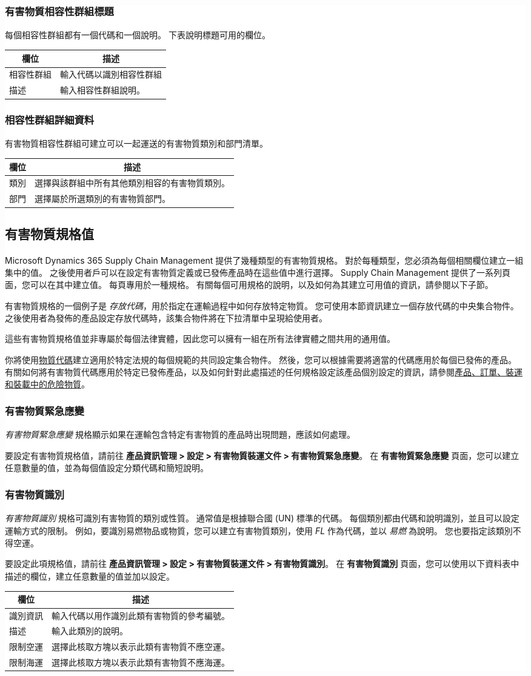 ### <a name="hazardous-material-compatibility-group-header"></a>有害物質相容性群組標題

每個相容性群組都有一個代碼和一個說明。 下表說明標題可用的欄位。

| 欄位 | 描述 |
|---|---|
| 相容性群組 | 輸入代碼以識別相容性群組 |
| 描述 | 輸入相容性群組說明。 |

### <a name="compatibility-group-details"></a>相容性群組詳細資料

有害物質相容性群組可建立可以一起運送的有害物質類別和部門清單。

| 欄位 | 描述 |
|---|---|
| 類別 | 選擇與該群組中所有其他類別相容的有害物質類別。 |
| 部門 | 選擇屬於所選類別的有害物質部門。 |

## <a name="hazardous-material-specification-values"></a>有害物質規格值

Microsoft Dynamics 365 Supply Chain Management 提供了幾種類型的有害物質規格。 對於每種類型，您必須為每個相關欄位建立一組集中的值。 之後使用者戶可以在設定有害物質定義或已發佈產品時在這些值中進行選擇。 Supply Chain Management 提供了一系列頁面，您可以在其中建立值。 每頁專用於一種規格。 有關每個可用規格的說明，以及如何為其建立可用值的資訊，請參閱以下子節。

有害物質規格的一個例子是 _存放代碼_，用於指定在運輸過程中如何存放特定物質。 您可使用本節資訊建立一個存放代碼的中央集合物件。 之後使用者為發佈的產品設定存放代碼時，該集合物件將在下拉清單中呈現給使用者。

這些有害物質規格值並非專屬於每個法律實體，因此您可以擁有一組在所有法律實體之間共用的通用值。

你將使用[物質代碼](#hazmat-codes)建立適用於特定法規的每個規範的共同設定集合物件。 然後，您可以根據需要將適當的代碼應用於每個已發佈的產品。 有關如何將有害物質代碼應用於特定已發佈產品，以及如何針對此處描述的任何規格設定該產品個別設定的資訊，請參閱[產品、訂單、裝運和裝載中的危險物質](hazmat-items.md)。

### <a name="hazardous-material-emergency-response"></a>有害物質緊急應變

*有害物質緊急應變* 規格顯示如果在運輸包含特定有害物質的產品時出現問題，應該如何處理。

要設定有害物質規格值，請前往 **產品資訊管理 \> 設定 \> 有害物質裝運文件 \> 有害物質緊急應變**。 在 **有害物質緊急應變** 頁面，您可以建立任意數量的值，並為每個值設定分類代碼和簡短說明。

### <a name="hazardous-material-identification"></a><a name="identification"></a>有害物質識別

*有害物質識別* 規格可識別有害物質的類別或性質。 通常值是根據聯合國 (UN) 標準的代碼。 每個類別都由代碼和說明識別，並且可以設定運輸方式的限制。 例如，要識別易燃物品或物質，您可以建立有害物質類別，使用 *FL* 作為代碼，並以 *易燃* 為說明。 您也要指定該類別不得空運。

要設定此項規格值，請前往 **產品資訊管理 \> 設定 \> 有害物質裝運文件 \> 有害物質識別**。 在 **有害物質識別** 頁面，您可以使用以下資料表中描述的欄位，建立任意數量的值並加以設定。

| 欄位 | 描述 |
|---|---|
| 識別資訊 | 輸入代碼以用作識別此類有害物質的參考編號。 |
| 描述 | 輸入此類別的說明。 |
| 限制空運 | 選擇此核取方塊以表示此類有害物質不應空運。 |
| 限制海運 | 選擇此核取方塊以表示此類有害物質不應海運。 |
